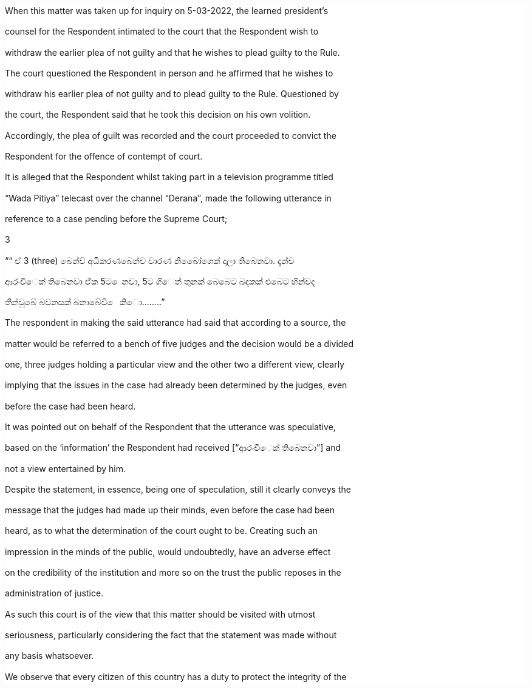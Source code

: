 When this matter was taken up for inquiry on 5-03-2022, the learned president’s

counsel for the Respondent intimated to the court that the Respondent wish to

withdraw the earlier plea of not guilty and that he wishes to plead guilty to the Rule.

The court questioned the Respondent in person and he affirmed that he wishes to

withdraw his earlier plea of not guilty and to plead guilty to the Rule. Questioned by

the court, the Respondent said that he took this decision on his own volition.

Accordingly, the plea of guilt was recorded and the court proceeded to convict the

Respondent for the offence of contempt of court.

It is alleged that the Respondent whilst taking part in a television programme titled

“Wada Pitiya” telecast over the channel “Derana”, made the following utterance in

reference to a case pending before the Supreme Court;

3

““ ඒ 3 (three) බෙන්ච් අධිකරණබෙන්ච වාරණ නිබෙෝගෙක් දාලා තිබෙනවා. දැන්ච

ආරංචිෙක් තිබෙනවා ඒක 5ට ෙනවා, 5ට ගිෙත් තුනක් බෙබෙට බදකක් එබෙට හින්චද

තීන්චුබේ බවනසක් බනාබේවි ෙ කිො........”

The respondent in making the said utterance had said that according to a source, the

matter would be referred to a bench of five judges and the decision would be a divided

one, three judges holding a particular view and the other two a different view, clearly

implying that the issues in the case had already been determined by the judges, even

before the case had been heard.

It was pointed out on behalf of the Respondent that the utterance was speculative,

based on the ‘information’ the Respondent had received [“ආරංචිෙක් තිබෙනවා”] and

not a view entertained by him.

Despite the statement, in essence, being one of speculation, still it clearly conveys the

message that the judges had made up their minds, even before the case had been

heard, as to what the determination of the court ought to be. Creating such an

impression in the minds of the public, would undoubtedly, have an adverse effect

on the credibility of the institution and more so on the trust the public reposes in the

administration of justice.

As such this court is of the view that this matter should be visited with utmost

seriousness, particularly considering the fact that the statement was made without

any basis whatsoever.

We observe that every citizen of this country has a duty to protect the integrity of the
